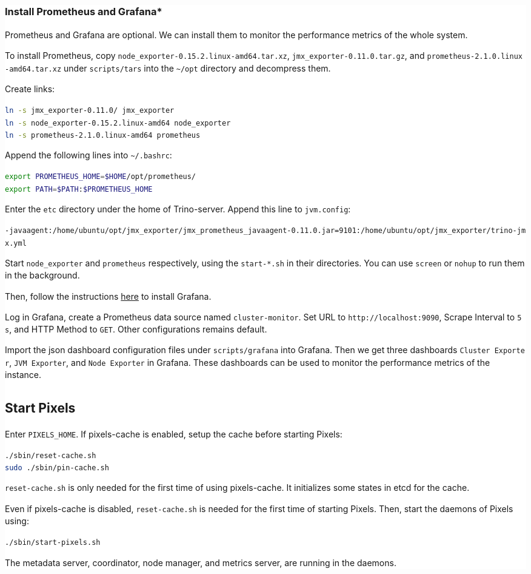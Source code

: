### Install Prometheus and Grafana*
Prometheus and Grafana are optional. We can install them to monitor the
performance metrics of the whole system.

To install Prometheus, copy `node_exporter-0.15.2.linux-amd64.tar.xz`, `jmx_exporter-0.11.0.tar.gz`, and `prometheus-2.1.0.linux-amd64.tar.xz`
under `scripts/tars` into the `~/opt` directory and decompress them.

Create links:
```bash
ln -s jmx_exporter-0.11.0/ jmx_exporter
ln -s node_exporter-0.15.2.linux-amd64 node_exporter
ln -s prometheus-2.1.0.linux-amd64 prometheus
```

Append the following lines into `~/.bashrc`:
```bash
export PROMETHEUS_HOME=$HOME/opt/prometheus/
export PATH=$PATH:$PROMETHEUS_HOME
```

Enter the `etc` directory under the home of Trino-server. Append this line to `jvm.config`:
```bash
-javaagent:/home/ubuntu/opt/jmx_exporter/jmx_prometheus_javaagent-0.11.0.jar=9101:/home/ubuntu/opt/jmx_exporter/trino-jmx.yml
```

Start `node_exporter` and `prometheus` respectively, using the `start-*.sh` in their directories.
You can use `screen` or `nohup` to run them in the background.

Then, follow the instructions [here](https://grafana.com/docs/grafana/latest/installation/debian/)
to install Grafana.

Log in Grafana, create a Prometheus data source named `cluster-monitor`.
Set URL to `http://localhost:9090`, Scrape Interval to `5s`, and HTTP Method to `GET`. Other configurations remains default.

Import the json dashboard configuration files under `scripts/grafana` into Grafana.
Then we get three dashboards `Cluster Exporter`, `JVM Exporter`, and `Node Exporter` in Grafana.
These dashboards can be used to monitor the performance metrics of the instance.

## Start Pixels
Enter `PIXELS_HOME`.
If pixels-cache is enabled, setup the cache before starting Pixels:
```bash
./sbin/reset-cache.sh
sudo ./sbin/pin-cache.sh
```
`reset-cache.sh` is only needed for the first time of using pixels-cache. 
It initializes some states in etcd for the cache.

Even if pixels-cache is disabled, `reset-cache.sh` is needed for the first time of starting Pixels.
Then, start the daemons of Pixels using:
```bash
./sbin/start-pixels.sh
```
The metadata server, coordinator, node manager, and metrics server, are running in the daemons.
